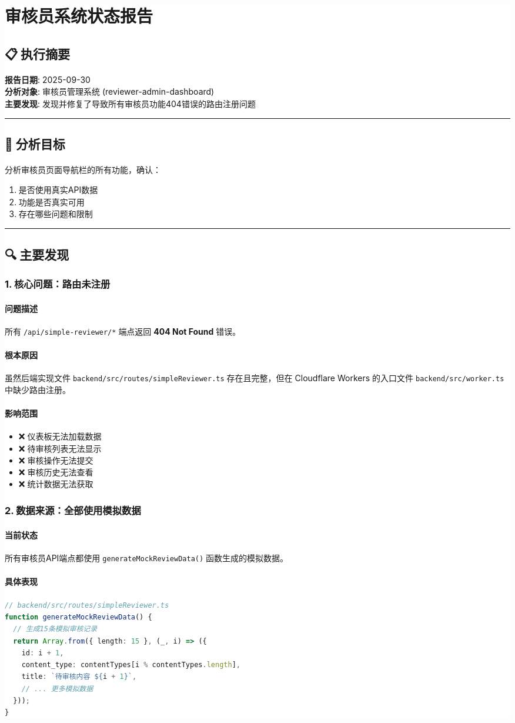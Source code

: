 # 审核员系统状态报告

## 📋 执行摘要

**报告日期**: 2025-09-30  
**分析对象**: 审核员管理系统 (reviewer-admin-dashboard)  
**主要发现**: 发现并修复了导致所有审核员功能404错误的路由注册问题

---

## 🎯 分析目标

分析审核员页面导航栏的所有功能，确认：
1. 是否使用真实API数据
2. 功能是否真实可用
3. 存在哪些问题和限制

---

## 🔍 主要发现

### 1. 核心问题：路由未注册

#### 问题描述
所有 `/api/simple-reviewer/*` 端点返回 **404 Not Found** 错误。

#### 根本原因
虽然后端实现文件 `backend/src/routes/simpleReviewer.ts` 存在且完整，但在 Cloudflare Workers 的入口文件 `backend/src/worker.ts` 中缺少路由注册。

#### 影响范围
- ❌ 仪表板无法加载数据
- ❌ 待审核列表无法显示
- ❌ 审核操作无法提交
- ❌ 审核历史无法查看
- ❌ 统计数据无法获取

### 2. 数据来源：全部使用模拟数据

#### 当前状态
所有审核员API端点都使用 `generateMockReviewData()` 函数生成的模拟数据。

#### 具体表现
```typescript
// backend/src/routes/simpleReviewer.ts
function generateMockReviewData() {
  // 生成15条模拟审核记录
  return Array.from({ length: 15 }, (_, i) => ({
    id: i + 1,
    content_type: contentTypes[i % contentTypes.length],
    title: `待审核内容 ${i + 1}`,
    // ... 更多模拟数据
  }));
}
```
